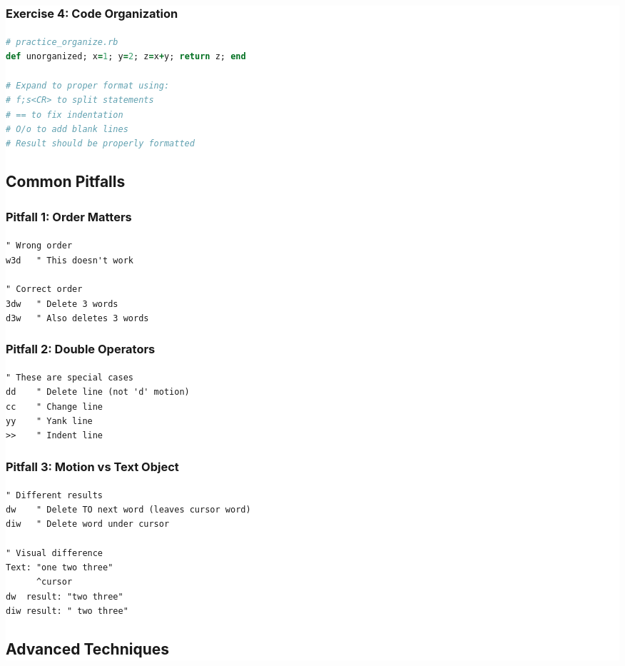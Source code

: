 ### Exercise 4: Code Organization

```ruby
# practice_organize.rb
def unorganized; x=1; y=2; z=x+y; return z; end

# Expand to proper format using:
# f;s<CR> to split statements
# == to fix indentation
# O/o to add blank lines
# Result should be properly formatted
```

## Common Pitfalls

### Pitfall 1: Order Matters

```vim
" Wrong order
w3d   " This doesn't work

" Correct order
3dw   " Delete 3 words
d3w   " Also deletes 3 words
```

### Pitfall 2: Double Operators

```vim
" These are special cases
dd    " Delete line (not 'd' motion)
cc    " Change line
yy    " Yank line
>>    " Indent line
```

### Pitfall 3: Motion vs Text Object

```vim
" Different results
dw    " Delete TO next word (leaves cursor word)
diw   " Delete word under cursor

" Visual difference
Text: "one two three"
      ^cursor
dw  result: "two three"
diw result: " two three"
```

## Advanced Techniques
